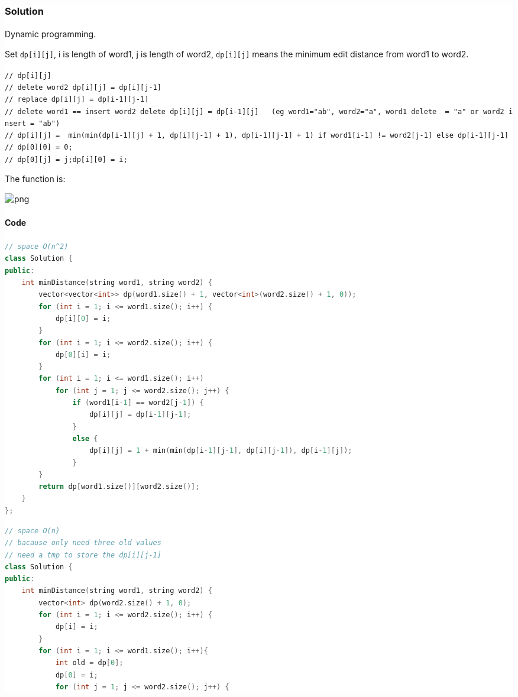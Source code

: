 ### Solution

Dynamic programming.

Set `dp[i][j]`, i is length of word1, j is length of word2, `dp[i][j]` means the minimum edit distance from word1 to word2.

```
// dp[i][j]
// delete word2 dp[i][j] = dp[i][j-1]
// replace dp[i][j] = dp[i-1][j-1]
// delete word1 == insert word2 delete dp[i][j] = dp[i-1][j]   (eg word1="ab", word2="a", word1 delete  = "a" or word2 insert = "ab")
// dp[i][j] =  min(min(dp[i-1][j] + 1, dp[i][j-1] + 1), dp[i-1][j-1] + 1) if word1[i-1] != word2[j-1] else dp[i-1][j-1]
// dp[0][0] = 0;
// dp[0][j] = j;dp[i][0] = i;
```

The function is:

![png](https://images2015.cnblogs.com/blog/630246/201706/630246-20170629233505368-427461068.png)

#### Code

```c++
// space O(n^2)
class Solution {
public:
    int minDistance(string word1, string word2) {
        vector<vector<int>> dp(word1.size() + 1, vector<int>(word2.size() + 1, 0));
        for (int i = 1; i <= word1.size(); i++) {
            dp[i][0] = i;
        }
        for (int i = 1; i <= word2.size(); i++) {
            dp[0][i] = i;
        }
        for (int i = 1; i <= word1.size(); i++)
            for (int j = 1; j <= word2.size(); j++) {
                if (word1[i-1] == word2[j-1]) {
                    dp[i][j] = dp[i-1][j-1];
                }
                else {
                    dp[i][j] = 1 + min(min(dp[i-1][j-1], dp[i][j-1]), dp[i-1][j]);
                }
        }
        return dp[word1.size()][word2.size()];
    }
};
```

```C++
// space O(n)
// bacause only need three old values
// need a tmp to store the dp[i][j-1]
class Solution {
public:
    int minDistance(string word1, string word2) {
        vector<int> dp(word2.size() + 1, 0);
        for (int i = 1; i <= word2.size(); i++) {
            dp[i] = i;
        }
        for (int i = 1; i <= word1.size(); i++){
            int old = dp[0];
            dp[0] = i;
            for (int j = 1; j <= word2.size(); j++) {
```